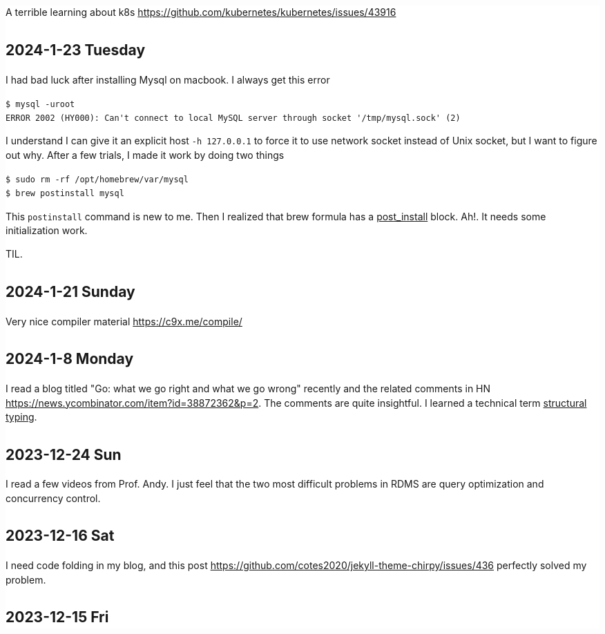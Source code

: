 A terrible learning about k8s
<https://github.com/kubernetes/kubernetes/issues/43916>

## 2024-1-23 Tuesday

I had bad luck after installing Mysql on macbook. I always get this error

```
$ mysql -uroot
ERROR 2002 (HY000): Can't connect to local MySQL server through socket '/tmp/mysql.sock' (2)
```

I understand I can give it an explicit host `-h 127.0.0.1` to force it to use
network socket instead of Unix socket, but I want to figure out why. After a
few trials, I made it work by doing two things

```
$ sudo rm -rf /opt/homebrew/var/mysql
$ brew postinstall mysql
```

This `postinstall` command is new to me. Then I realized that brew formula has
a
[post_install](https://github.com/Homebrew/homebrew-core/blob/6ade283c9d13f5fed7aa0e66fdf32c429b309f39/Formula/m/mysql.rb#L135)
block. Ah!. It needs some initialization work.

TIL.

## 2024-1-21 Sunday

Very nice compiler material https://c9x.me/compile/

## 2024-1-8 Monday

I read a blog titled "Go: what we go right and what we go wrong" recently and
the related comments in HN https://news.ycombinator.com/item?id=38872362&p=2.
The comments are quite insightful. I learned a technical term
[structural typing](https://en.wikipedia.org/wiki/Structural_type_system#:~:text=In%20structural%20typing%2C%20an%20element,features%20must%20match%20in%20name.).

## 2023-12-24 Sun

I read a few videos from Prof. Andy. I just feel that the two most difficult
problems in RDMS are query optimization and concurrency control.

## 2023-12-16 Sat

I need code folding in my blog, and this post
https://github.com/cotes2020/jekyll-theme-chirpy/issues/436 perfectly solved my
problem.

## 2023-12-15 Fri
